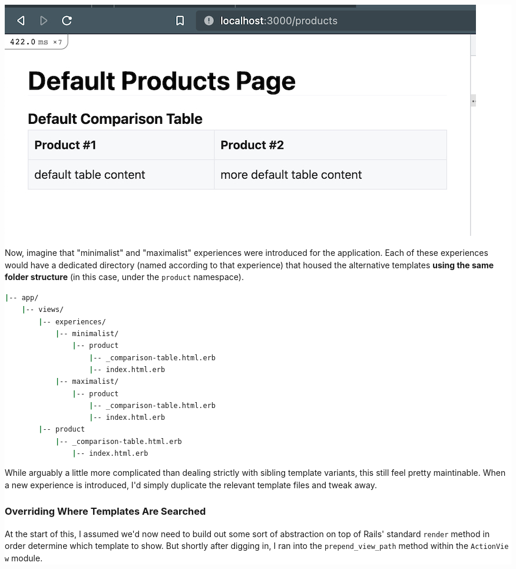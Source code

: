 ![""](./default-experience.jpg)

Now, imagine that "minimalist" and "maximalist" experiences were introduced for the application. Each of these experiences would have a dedicated directory (named according to that experience) that housed the alternative templates **using the same folder structure** (in this case, under the `product` namespace).

```bash
|-- app/
    |-- views/
        |-- experiences/
            |-- minimalist/
                |-- product
                    |-- _comparison-table.html.erb
                    |-- index.html.erb
            |-- maximalist/
                |-- product
                    |-- _comparison-table.html.erb
                    |-- index.html.erb
        |-- product
	        |-- _comparison-table.html.erb
				|-- index.html.erb
```

While arguably a little more complicated than dealing strictly with sibling template variants, this still feel pretty maintinable. When a new experience is introduced, I'd simply duplicate the relevant template files and tweak away.

### Overriding Where Templates Are Searched

At the start of this, I assumed we'd now need to build out some sort of abstraction on top of Rails' standard `render` method in order determine which template to show. But shortly after digging in, I ran into the `prepend_view_path` method within the `ActionView` module.
